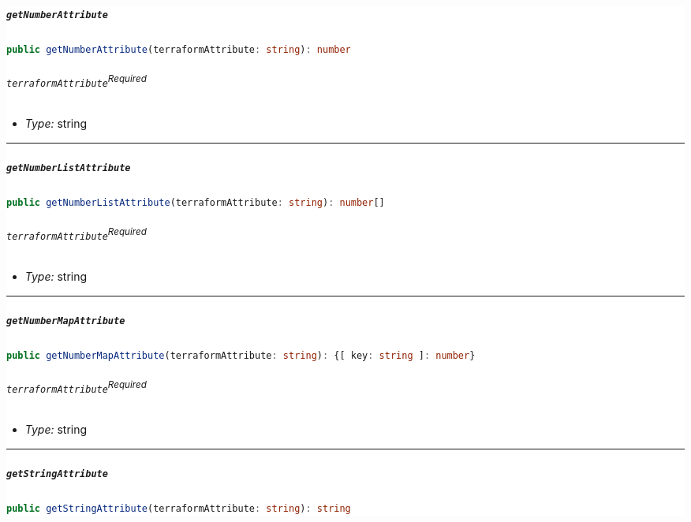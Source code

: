 
##### `getNumberAttribute` <a name="getNumberAttribute" id="rhizo-co-terraform-provider-oci.healthChecksPingProbe.HealthChecksPingProbe.getNumberAttribute"></a>

```typescript
public getNumberAttribute(terraformAttribute: string): number
```

###### `terraformAttribute`<sup>Required</sup> <a name="terraformAttribute" id="rhizo-co-terraform-provider-oci.healthChecksPingProbe.HealthChecksPingProbe.getNumberAttribute.parameter.terraformAttribute"></a>

- *Type:* string

---

##### `getNumberListAttribute` <a name="getNumberListAttribute" id="rhizo-co-terraform-provider-oci.healthChecksPingProbe.HealthChecksPingProbe.getNumberListAttribute"></a>

```typescript
public getNumberListAttribute(terraformAttribute: string): number[]
```

###### `terraformAttribute`<sup>Required</sup> <a name="terraformAttribute" id="rhizo-co-terraform-provider-oci.healthChecksPingProbe.HealthChecksPingProbe.getNumberListAttribute.parameter.terraformAttribute"></a>

- *Type:* string

---

##### `getNumberMapAttribute` <a name="getNumberMapAttribute" id="rhizo-co-terraform-provider-oci.healthChecksPingProbe.HealthChecksPingProbe.getNumberMapAttribute"></a>

```typescript
public getNumberMapAttribute(terraformAttribute: string): {[ key: string ]: number}
```

###### `terraformAttribute`<sup>Required</sup> <a name="terraformAttribute" id="rhizo-co-terraform-provider-oci.healthChecksPingProbe.HealthChecksPingProbe.getNumberMapAttribute.parameter.terraformAttribute"></a>

- *Type:* string

---

##### `getStringAttribute` <a name="getStringAttribute" id="rhizo-co-terraform-provider-oci.healthChecksPingProbe.HealthChecksPingProbe.getStringAttribute"></a>

```typescript
public getStringAttribute(terraformAttribute: string): string
```
